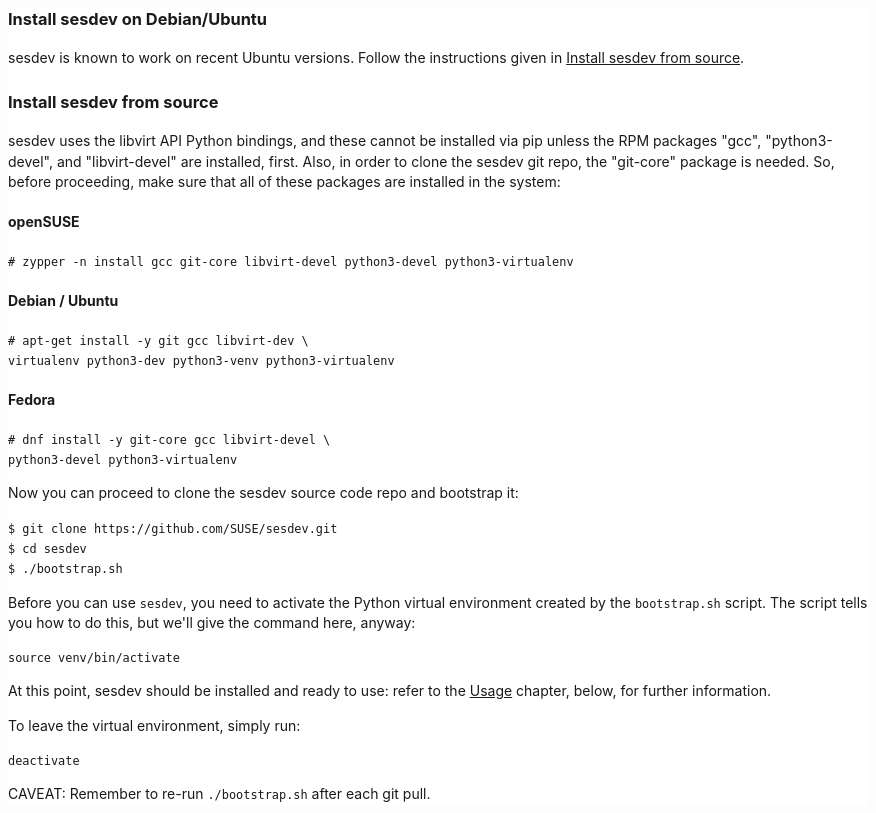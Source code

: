 ### Install sesdev on Debian/Ubuntu

sesdev is known to work on recent Ubuntu versions.  Follow the instructions given in
[Install sesdev from source](#install-sesdev-from-source-2).

### Install sesdev from source

sesdev uses the libvirt API Python bindings, and these cannot be installed via
pip unless the RPM packages "gcc", "python3-devel", and "libvirt-devel" are
installed, first. Also, in order to clone the sesdev git repo, the "git-core"
package is needed. So, before proceeding, make sure that all of these packages
are installed in the system:

#### openSUSE

```
# zypper -n install gcc git-core libvirt-devel python3-devel python3-virtualenv
```

#### Debian / Ubuntu

```
# apt-get install -y git gcc libvirt-dev \
virtualenv python3-dev python3-venv python3-virtualenv
```

#### Fedora

```
# dnf install -y git-core gcc libvirt-devel \
python3-devel python3-virtualenv
```

Now you can proceed to clone the sesdev source code repo and bootstrap it:

```
$ git clone https://github.com/SUSE/sesdev.git
$ cd sesdev
$ ./bootstrap.sh
```

Before you can use `sesdev`, you need to activate the Python virtual environment
created by the `bootstrap.sh` script. The script tells you how to do this, but
we'll give the command here, anyway:

```
source venv/bin/activate
```

At this point, sesdev should be installed and ready to use: refer to the
[Usage](#usage) chapter, below, for further information.

To leave the virtual environment, simply run:

```
deactivate
```

CAVEAT: Remember to re-run `./bootstrap.sh` after each git pull.
